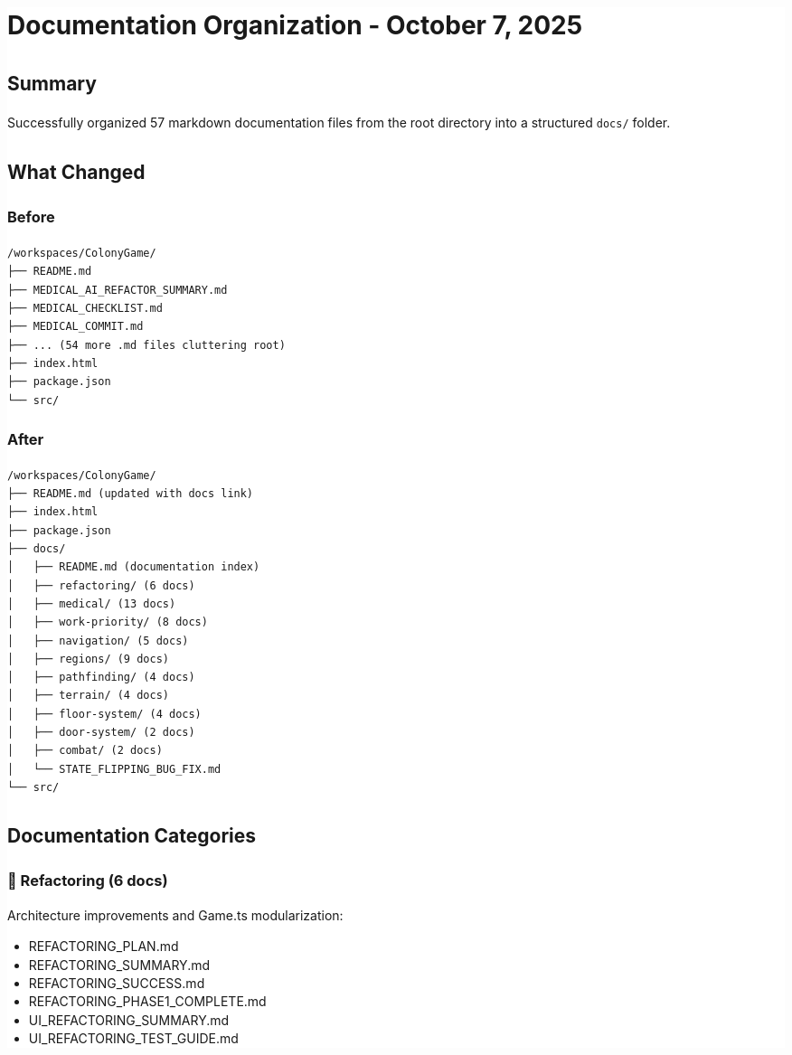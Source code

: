 # Documentation Organization - October 7, 2025

## Summary

Successfully organized 57 markdown documentation files from the root directory into a structured `docs/` folder.

## What Changed

### Before
```
/workspaces/ColonyGame/
├── README.md
├── MEDICAL_AI_REFACTOR_SUMMARY.md
├── MEDICAL_CHECKLIST.md
├── MEDICAL_COMMIT.md
├── ... (54 more .md files cluttering root)
├── index.html
├── package.json
└── src/
```

### After
```
/workspaces/ColonyGame/
├── README.md (updated with docs link)
├── index.html
├── package.json
├── docs/
│   ├── README.md (documentation index)
│   ├── refactoring/ (6 docs)
│   ├── medical/ (13 docs)
│   ├── work-priority/ (8 docs)
│   ├── navigation/ (5 docs)
│   ├── regions/ (9 docs)
│   ├── pathfinding/ (4 docs)
│   ├── terrain/ (4 docs)
│   ├── floor-system/ (4 docs)
│   ├── door-system/ (2 docs)
│   ├── combat/ (2 docs)
│   └── STATE_FLIPPING_BUG_FIX.md
└── src/
```

## Documentation Categories

### 🔧 Refactoring (6 docs)
Architecture improvements and Game.ts modularization:
- REFACTORING_PLAN.md
- REFACTORING_SUMMARY.md
- REFACTORING_SUCCESS.md
- REFACTORING_PHASE1_COMPLETE.md
- UI_REFACTORING_SUMMARY.md
- UI_REFACTORING_TEST_GUIDE.md
